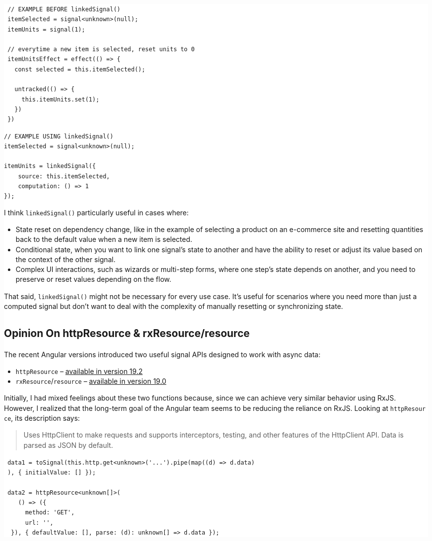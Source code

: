 ```TS
 // EXAMPLE BEFORE linkedSignal()
 itemSelected = signal<unknown>(null);
 itemUnits = signal(1);

 // everytime a new item is selected, reset units to 0
 itemUnitsEffect = effect(() => {
   const selected = this.itemSelected();

   untracked(() => {
     this.itemUnits.set(1);
   })
 })
```

```TS
// EXAMPLE USING linkedSignal()
itemSelected = signal<unknown>(null);

itemUnits = linkedSignal({
    source: this.itemSelected,
    computation: () => 1
});
```

I think `linkedSignal()` particularly useful in cases where:

- State reset on dependency change, like in the example of selecting a product on an e-commerce site and resetting quantities back to the default value when a new item is selected.
- Conditional state, when you want to link one signal’s state to another and have the ability to reset or adjust its value based on the context of the other signal.
- Complex UI interactions, such as wizards or multi-step forms, where one step’s state depends on another, and you need to preserve or reset values depending on the flow.

That said, `linkedSignal()` might not be necessary for every use case. It’s useful for scenarios where you need more than just a computed signal but don’t want to deal with the complexity of manually resetting or synchronizing state.

## Opinion On httpResource & rxResource/resource

The recent Angular versions introduced two useful signal APIs designed to work with async data:

- `httpResource` – [available in version 19.2](https://github.com/angular/angular/pull/59876)
- `rxResource`/`resource` – [available in version 19.0](https://github.com/angular/angular/pull/58255)

Initially, I had mixed feelings about these two functions because, since we can achieve very similar behavior using RxJS. However, I realized that the long-term goal of the Angular team seems to be reducing the reliance on RxJS. Looking at `httpResource`, its description says:

> Uses HttpClient to make requests and supports interceptors, testing, and other features of the HttpClient API. Data is parsed as JSON by default.

```TS
 data1 = toSignal(this.http.get<unknown>('...').pipe(map((d) => d.data)
 ), { initialValue: [] });

 data2 = httpResource<unknown[]>(
    () => ({
      method: 'GET',
      url: '',
  }), { defaultValue: [], parse: (d): unknown[] => d.data });
```
